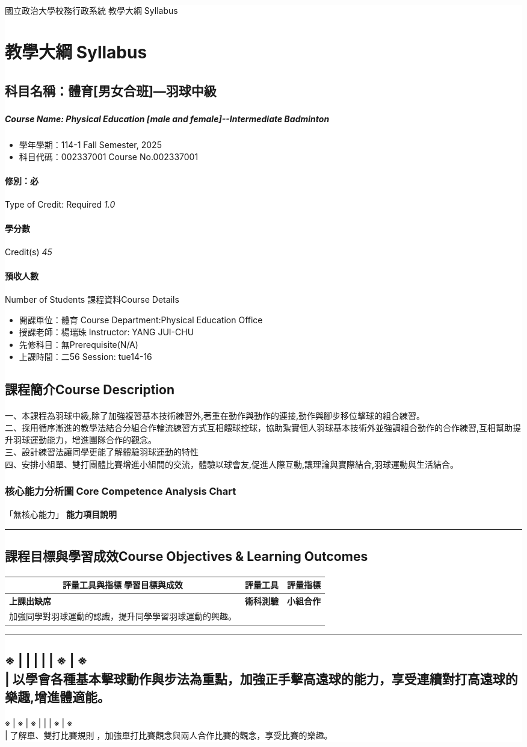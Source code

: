 國立政治大學校務行政系統 教學大綱 Syllabus
# 教學大綱 Syllabus
##  科目名稱：體育[男女合班]—羽球中級 
#####  Course Name: Physical Education [male and female]--Intermediate Badminton
  * 學年學期：114-1 Fall Semester, 2025 
  * 科目代碼：002337001 Course No.002337001


#### 修別：必
Type of Credit: Required 
_1.0_
#### 學分數
Credit(s)
_45_
#### 預收人數
Number of Students
課程資料Course Details
  * 開課單位：體育 Course Department:Physical Education Office 
  * 授課老師：楊瑞珠 Instructor: YANG JUI-CHU 
  * 先修科目：無Prerequisite(N/A)
  * 上課時間：二56 Session: tue14-16


##  課程簡介Course Description
一、本課程為羽球中級,除了加強複習基本技術練習外,著重在動作與動作的連接,動作與腳步移位擊球的組合練習。  
二、採用循序漸進的教學法結合分組合作輪流練習方式互相餵球控球，協助紮實個人羽球基本技術外並強調組合動作的合作練習,互相幫助提升羽球運動能力，增進團隊合作的觀念。  
三、設計練習法讓同學更能了解體驗羽球運動的特性  
四、安排小組單、雙打團體比賽增進小組間的交流，體驗以球會友,促進人際互動,讓理論與實際結合,羽球運動與生活結合。
###  核心能力分析圖 Core Competence Analysis Chart
「無核心能力」 
**能力項目說明**
* * *
##  課程目標與學習成效Course Objectives & Learning Outcomes 
**評量工具與指標** **學習目標與成效** |  **評量工具** |  **評量指標**  
---|---|---  
**上課出缺席** |  **術科測驗** |  **小組合作** |  |  **其他** |  **測驗** **藍圖** |  **評量** **尺規**  
|  加強同學對羽球運動的認識，提升同學學習羽球運動的興趣。  
---  
※ |  |  |  |  |  ※ |  ※  
|  以學會各種基本擊球動作與步法為重點，加強正手擊高遠球的能力，享受連續對打高遠球的樂趣,增進體適能。  
---  
※ |  ※ |  ※ |  |  |  ※ |  ※  
|  了解單、雙打比賽規則 ，加強單打比賽觀念與兩人合作比賽的觀念，享受比賽的樂趣。  
  